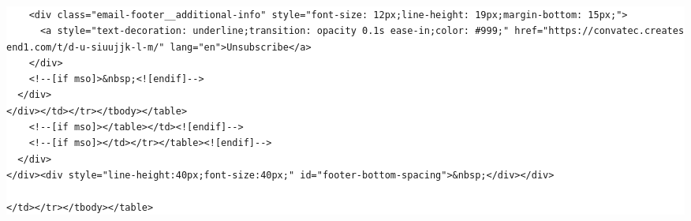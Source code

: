         
        
        <div class="email-footer__additional-info" style="font-size: 12px;line-height: 19px;margin-bottom: 15px;">
          <a style="text-decoration: underline;transition: opacity 0.1s ease-in;color: #999;" href="https://convatec.createsend1.com/t/d-u-siuujjk-l-m/" lang="en">Unsubscribe</a>
        </div>
        <!--[if mso]>&nbsp;<![endif]-->
      </div>
    </div></td></tr></tbody></table>
        <!--[if mso]></table></td><![endif]-->
        <!--[if mso]></td></tr></table><![endif]-->
      </div>
    </div><div style="line-height:40px;font-size:40px;" id="footer-bottom-spacing">&nbsp;</div></div>
      
    </td></tr></tbody></table>
  <style type="text/css">
@media (max-width:619px){.email-flexible-footer .left-aligned-footer .column,.email-flexible-footer .center-aligned-footer,.email-flexible-footer .right-aligned-footer .column{max-width:100% !important;text-align:center !important;width:100% !important}.flexible-footer-logo{margin-left:0px !important;margin-right:0px !important}.email-flexible-footer .left-aligned-footer .flexible-footer__share-button__container,.email-flexible-footer .center-aligned-footer .flexible-footer__share-button__container,.email-flexible-footer .right-aligned-footer .flexible-footer__share-button__container{display:inline-block;margin-left:5px !important;margin-right:5px !important}.email-flexible-footer__additionalinfo--center{text-align:center !important}.email-flexible-footer .left-aligned-footer table,.email-flexible-footer .center-aligned-footer table,.email-flexible-footer .right-aligned-footer 
table{display:table !important;width:100% !important}.email-flexible-footer .footer__share-button,.email-flexible-footer .email-footer__additional-info{margin-left:20px;margin-right:20px}}
</style>
<script type="text/javascript" src="https://js.createsend1.com/js/compiled/app/global/polyfill/polyfill.min.js?h=AE5DE1F420240529"></script>
<script type="text/javascript" src="https://js.createsend1.com/js/tsb.min.js?h=354E27EC20240529"></script>
<script type="text/javascript" src="https://js.createsend1.com/js/compiled/app/content/emailPreview-iframe.min.js?h=2942AF4F20240529" data-model='{"Scrollbars":true}'></script>
</body></html>
